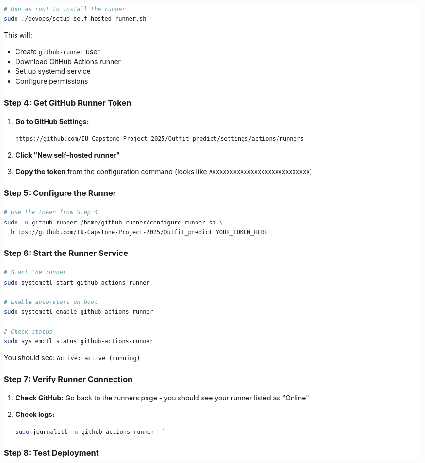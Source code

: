 ```bash
# Run as root to install the runner
sudo ./devops/setup-self-hosted-runner.sh
```

This will:
-  Create `github-runner` user
-  Download GitHub Actions runner
-  Set up systemd service
-  Configure permissions

### Step 4: Get GitHub Runner Token

1. **Go to GitHub Settings:**
   ```
   https://github.com/IU-Capstone-Project-2025/Outfit_predict/settings/actions/runners
   ```

2. **Click "New self-hosted runner"**

3. **Copy the token** from the configuration command (looks like `AXXXXXXXXXXXXXXXXXXXXXXXXXXXX`)

### Step 5: Configure the Runner

```bash
# Use the token from Step 4
sudo -u github-runner /home/github-runner/configure-runner.sh \
  https://github.com/IU-Capstone-Project-2025/Outfit_predict YOUR_TOKEN_HERE
```

### Step 6: Start the Runner Service

```bash
# Start the runner
sudo systemctl start github-actions-runner

# Enable auto-start on boot
sudo systemctl enable github-actions-runner

# Check status
sudo systemctl status github-actions-runner
```

You should see: `Active: active (running)`

### Step 7: Verify Runner Connection

1. **Check GitHub:** Go back to the runners page - you should see your runner listed as "Online"

2. **Check logs:**
   ```bash
   sudo journalctl -u github-actions-runner -f
   ```

### Step 8: Test Deployment

